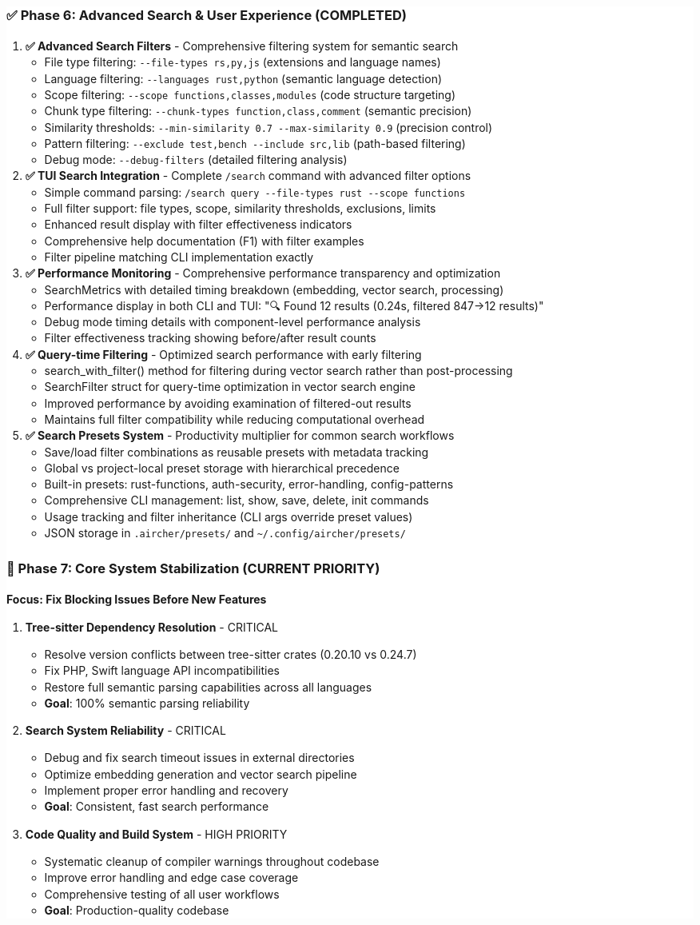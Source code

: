### ✅ Phase 6: Advanced Search & User Experience (COMPLETED)
1. **✅ Advanced Search Filters** - Comprehensive filtering system for semantic search
   - File type filtering: `--file-types rs,py,js` (extensions and language names)
   - Language filtering: `--languages rust,python` (semantic language detection)
   - Scope filtering: `--scope functions,classes,modules` (code structure targeting)
   - Chunk type filtering: `--chunk-types function,class,comment` (semantic precision)
   - Similarity thresholds: `--min-similarity 0.7 --max-similarity 0.9` (precision control)
   - Pattern filtering: `--exclude test,bench --include src,lib` (path-based filtering)
   - Debug mode: `--debug-filters` (detailed filtering analysis)
2. **✅ TUI Search Integration** - Complete `/search` command with advanced filter options
   - Simple command parsing: `/search query --file-types rust --scope functions`
   - Full filter support: file types, scope, similarity thresholds, exclusions, limits
   - Enhanced result display with filter effectiveness indicators
   - Comprehensive help documentation (F1) with filter examples
   - Filter pipeline matching CLI implementation exactly
3. **✅ Performance Monitoring** - Comprehensive performance transparency and optimization
   - SearchMetrics with detailed timing breakdown (embedding, vector search, processing)
   - Performance display in both CLI and TUI: "🔍 Found 12 results (0.24s, filtered 847→12 results)"
   - Debug mode timing details with component-level performance analysis
   - Filter effectiveness tracking showing before/after result counts
4. **✅ Query-time Filtering** - Optimized search performance with early filtering
   - search_with_filter() method for filtering during vector search rather than post-processing
   - SearchFilter struct for query-time optimization in vector search engine
   - Improved performance by avoiding examination of filtered-out results
   - Maintains full filter compatibility while reducing computational overhead
5. **✅ Search Presets System** - Productivity multiplier for common search workflows
   - Save/load filter combinations as reusable presets with metadata tracking
   - Global vs project-local preset storage with hierarchical precedence
   - Built-in presets: rust-functions, auth-security, error-handling, config-patterns
   - Comprehensive CLI management: list, show, save, delete, init commands
   - Usage tracking and filter inheritance (CLI args override preset values)
   - JSON storage in `.aircher/presets/` and `~/.config/aircher/presets/`

### 🔧 Phase 7: Core System Stabilization (CURRENT PRIORITY)
**Focus: Fix Blocking Issues Before New Features**

1. **Tree-sitter Dependency Resolution** - CRITICAL
   - Resolve version conflicts between tree-sitter crates (0.20.10 vs 0.24.7)
   - Fix PHP, Swift language API incompatibilities  
   - Restore full semantic parsing capabilities across all languages
   - **Goal**: 100% semantic parsing reliability

2. **Search System Reliability** - CRITICAL
   - Debug and fix search timeout issues in external directories
   - Optimize embedding generation and vector search pipeline
   - Implement proper error handling and recovery
   - **Goal**: Consistent, fast search performance

3. **Code Quality and Build System** - HIGH PRIORITY
   - Systematic cleanup of compiler warnings throughout codebase
   - Improve error handling and edge case coverage
   - Comprehensive testing of all user workflows
   - **Goal**: Production-quality codebase
